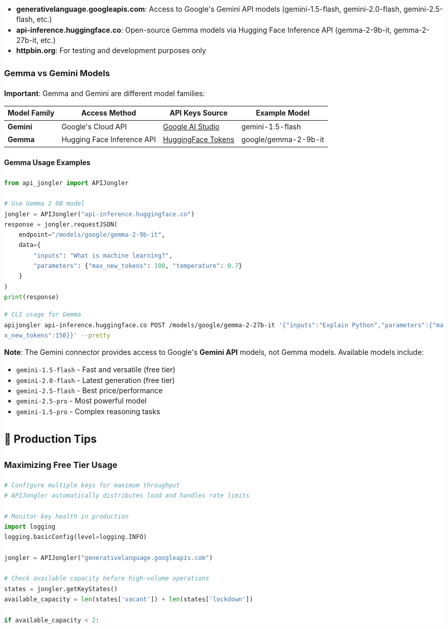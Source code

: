 - **generativelanguage.googleapis.com**: Access to Google's Gemini API models (gemini-1.5-flash, gemini-2.0-flash, gemini-2.5-flash, etc.)
- **api-inference.huggingface.co**: Open-source Gemma models via Hugging Face Inference API (gemma-2-9b-it, gemma-2-27b-it, etc.)
- **httpbin.org**: For testing and development purposes only

### Gemma vs Gemini Models

**Important**: Gemma and Gemini are different model families:

| Model Family | Access Method | API Keys Source | Example Model |
|--------------|---------------|-----------------|---------------|
| **Gemini** | Google's Cloud API | [Google AI Studio](https://aistudio.google.com/app/apikey) | gemini-1.5-flash |
| **Gemma** | Hugging Face Inference API | [HuggingFace Tokens](https://huggingface.co/settings/tokens) | google/gemma-2-9b-it |

#### Gemma Usage Examples

```python
from api_jongler import APIJongler

# Use Gemma 2 9B model
jongler = APIJongler("api-inference.huggingface.co")
response = jongler.requestJSON(
    endpoint="/models/google/gemma-2-9b-it",
    data={
        "inputs": "What is machine learning?",
        "parameters": {"max_new_tokens": 100, "temperature": 0.7}
    }
)
print(response)
```

```bash
# CLI usage for Gemma
apijongler api-inference.huggingface.co POST /models/google/gemma-2-27b-it '{"inputs":"Explain Python","parameters":{"max_new_tokens":150}}' --pretty
```

**Note**: The Gemini connector provides access to Google's **Gemini API** models, not Gemma models. Available models include:
- `gemini-1.5-flash` - Fast and versatile (free tier)
- `gemini-2.0-flash` - Latest generation (free tier)  
- `gemini-2.5-flash` - Best price/performance
- `gemini-2.5-pro` - Most powerful model
- `gemini-1.5-pro` - Complex reasoning tasks

## 🚀 Production Tips

### Maximizing Free Tier Usage

```python
# Configure multiple keys for maximum throughput
# APIJongler automatically distributes load and handles rate limits

# Monitor key health in production
import logging
logging.basicConfig(level=logging.INFO)

jongler = APIJongler("generativelanguage.googleapis.com")

# Check available capacity before high-volume operations
states = jongler.getKeyStates()
available_capacity = len(states['vacant']) + len(states['lockdown'])

if available_capacity < 2:
```